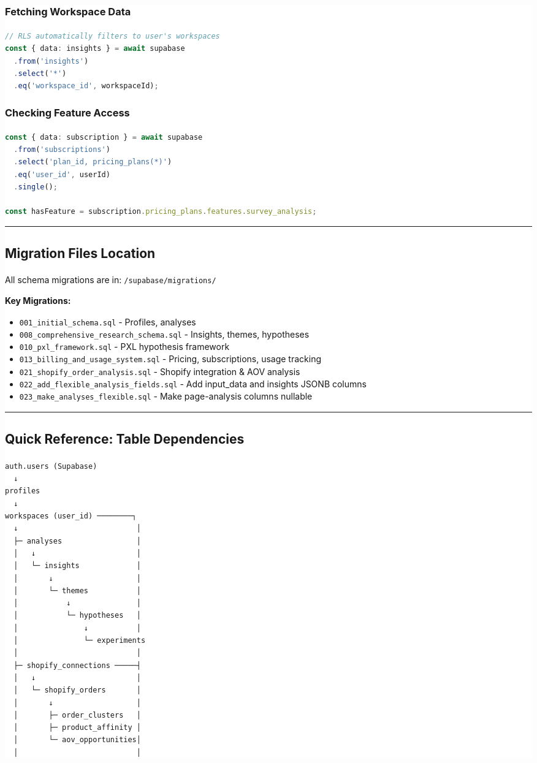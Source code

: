 ### Fetching Workspace Data
```typescript
// RLS automatically filters to user's workspaces
const { data: insights } = await supabase
  .from('insights')
  .select('*')
  .eq('workspace_id', workspaceId);
```

### Checking Feature Access
```typescript
const { data: subscription } = await supabase
  .from('subscriptions')
  .select('plan_id, pricing_plans(*)')
  .eq('user_id', userId)
  .single();

const hasFeature = subscription.pricing_plans.features.survey_analysis;
```

---

## Migration Files Location

All schema migrations are in: `/supabase/migrations/`

**Key Migrations:**
- `001_initial_schema.sql` - Profiles, analyses
- `008_comprehensive_research_schema.sql` - Insights, themes, hypotheses
- `010_pxl_framework.sql` - PXL hypothesis framework
- `013_billing_and_usage_system.sql` - Pricing, subscriptions, usage tracking
- `021_shopify_order_analysis.sql` - Shopify integration & AOV analysis
- `022_add_flexible_analysis_fields.sql` - Add input_data and insights JSONB columns
- `023_make_analyses_flexible.sql` - Make page-analysis columns nullable

---

## Quick Reference: Table Dependencies

```
auth.users (Supabase)
  ↓
profiles
  ↓
workspaces (user_id) ────────┐
  ↓                           │
  ├─ analyses                 │
  │   ↓                       │
  │   └─ insights             │
  │       ↓                   │
  │       └─ themes           │
  │           ↓               │
  │           └─ hypotheses   │
  │               ↓           │
  │               └─ experiments
  │                           │
  ├─ shopify_connections ─────┤
  │   ↓                       │
  │   └─ shopify_orders       │
  │       ↓                   │
  │       ├─ order_clusters   │
  │       ├─ product_affinity │
  │       └─ aov_opportunities│
  │                           │
```